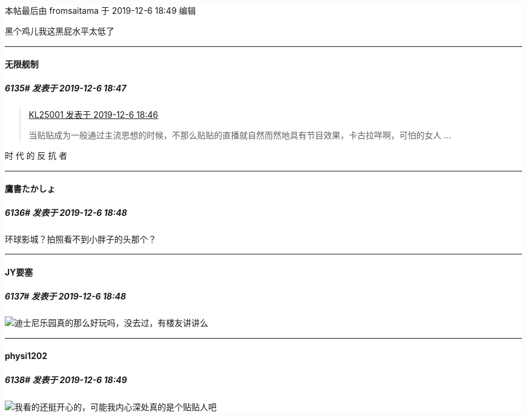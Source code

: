  本帖最后由 fromsaitama 于 2019-12-6 18:49 编辑 

黑个鸡儿我这黑屁水平太低了







-----

####  无限舰制  
##### 6135#       发表于 2019-12-6 18:47



<blockquote><a href="httphttps://bbs.saraba1st.com/2b/forum.php?mod=redirect&amp;goto=findpost&amp;pid=45752277&amp;ptid=1863536" target="_blank">KL25001 发表于 2019-12-6 18:46</a>

当贴贴成为一般通过主流思想的时候，不那么贴贴的直播就自然而然地具有节目效果，卡古拉咩啊，可怕的女人 ...</blockquote>
时 代 的 反 抗 者







-----

####  鷹書たかしょ  
##### 6136#       发表于 2019-12-6 18:48




环球影城？拍照看不到小胖子的头那个？







-----

####  JY要塞  
##### 6137#       发表于 2019-12-6 18:48



<img src="https://static.saraba1st.com/image/smiley/face2017/001.png" referrerpolicy="no-referrer">迪士尼乐园真的那么好玩吗，没去过，有楼友讲讲么







-----

####  physi1202  
##### 6138#       发表于 2019-12-6 18:49



<img src="https://static.saraba1st.com/image/smiley/face2017/072.png" referrerpolicy="no-referrer">我看的还挺开心的，可能我内心深处真的是个贴贴人吧
